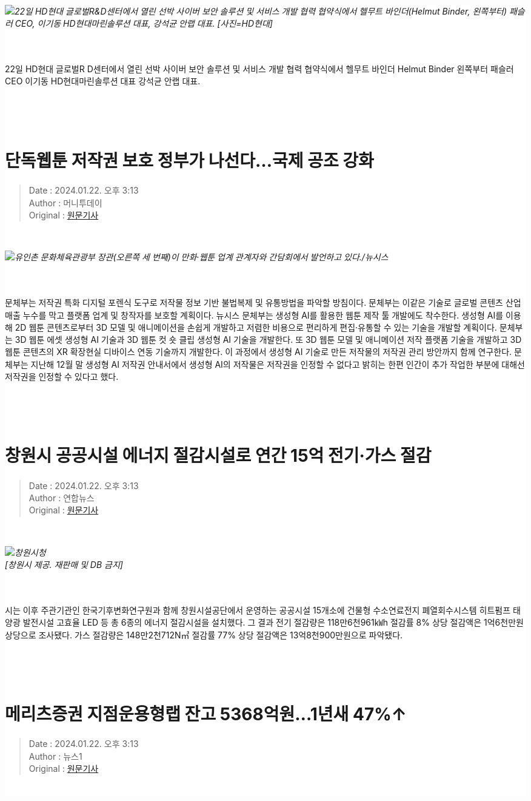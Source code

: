 <img src="https://imgnews.pstatic.net/image/031/2024/01/22/0000806588_001_20240122151301122.jpg?type=w647" id="img1"></img><em class="img_desc">22일 HD현대 글로벌R&amp;D센터에서 열린 선박 사이버 보안 솔루션 및 서비스 개발 협력 협약식에서 헬무트 바인더(Helmut Binder, 왼쪽부터) 패슬러 CEO, 이기동 HD현대마린솔루션 대표, 강석균 안랩 대표. [사진=HD현대]</em>  
<br/><br/>  
  
22일 HD현대 글로벌R D센터에서 열린 선박 사이버 보안 솔루션 및 서비스 개발 협력 협약식에서 헬무트 바인더 Helmut Binder 왼쪽부터 패슬러 CEO 이기동 HD현대마린솔루션 대표 강석균 안랩 대표.  
<br/><br/><br/>  

  
# 단독웹툰 저작권 보호 정부가 나선다…국제 공조 강화  
  
> Date : 2024.01.22. 오후 3:13  
> Author : 머니투데이  
> Original : [원문기사](https://n.news.naver.com/mnews/article/008/0004989101?sid=101)  
<br/>  
  
<img src="https://imgnews.pstatic.net/image/008/2024/01/22/0004989101_001_20240122151301003.jpg?type=w647" id="img1"></img><em class="img_desc">유인촌 문화체육관광부 장관(오른쪽 세 번째)이 만화·웹툰 업계 관계자와 간담회에서 발언하고 있다./뉴시스</em>  
<br/><br/>  
  
문체부는 저작권 특화 디지털 포렌식 도구로 저작물 정보 기반 불법복제 및 유통방법을 파악할 방침이다.
문체부는 이같은 기술로 글로벌 콘텐츠 산업 매출 누수를 막고 플랫폼 업계 및 창작자를 보호할 계획이다.
뉴시스 문체부는 생성형 AI를 활용한 웹툰 제작 툴 개발에도 착수한다.
생성형 AI를 이용해 2D 웹툰 콘텐츠로부터 3D 모델 및 애니메이션을 손쉽게 개발하고 저렴한 비용으로 편리하게 편집·유통할 수 있는 기술을 개발할 계획이다.
문체부는 3D 웹툰 에셋 생성형 AI 기술과 3D 웹툰 컷 숏 클립 생성형 AI 기술을 개발한다.
또 3D 웹툰 모델 및 애니메이션 저작 플랫폼 기술을 개발하고 3D 웹툰 콘텐츠의 XR 확장현실 디바이스 연동 기술까지 개발한다.
이 과정에서 생성형 AI 기술로 만든 저작물의 저작권 관리 방안까지 함께 연구한다.
문체부는 지난해 12월 말 생성형 AI 저작권 안내서에서 생성형 AI의 저작물은 저작권을 인정할 수 없다고 밝히는 한편 인간이 추가 작업한 부분에 대해선 저작권을 인정할 수 있다고 했다.  
<br/><br/><br/>  

  
# 창원시 공공시설 에너지 절감시설로 연간 15억 전기·가스 절감  
  
> Date : 2024.01.22. 오후 3:13  
> Author : 연합뉴스  
> Original : [원문기사](https://n.news.naver.com/mnews/article/001/0014460138?sid=101)  
<br/>  
  
<img src="https://imgnews.pstatic.net/image/001/2024/01/22/PCM20230901000047052_P4_20240122151305760.jpg?type=w647" id="img1"></img><em class="img_desc">창원시청<br/>[창원시 제공. 재판매 및 DB 금지]</em>  
<br/><br/>  
  
시는 이후 주관기관인 한국기후변화연구원과 함께 창원시설공단에서 운영하는 공공시설 15개소에 건물형 수소연료전지 폐열회수시스템 히트펌프 태양광 발전시설 고효율 LED 등 총 6종의 에너지 절감시설을 설치했다.
그 결과 전기 절감량은 118만6천961㎾h 절감률 8% 상당 절감액은 1억6천만원 상당으로 조사됐다.
가스 절감량은 148만2천712N㎥ 절감률 77% 상당 절감액은 13억8천900만원으로 파악됐다.  
<br/><br/><br/>  

  
# 메리츠증권 지점운용형랩 잔고 5368억원…1년새 47%↑  
  
> Date : 2024.01.22. 오후 3:13  
> Author : 뉴스1  
> Original : [원문기사](https://n.news.naver.com/mnews/article/421/0007306163?sid=101)  
<br/>  
  